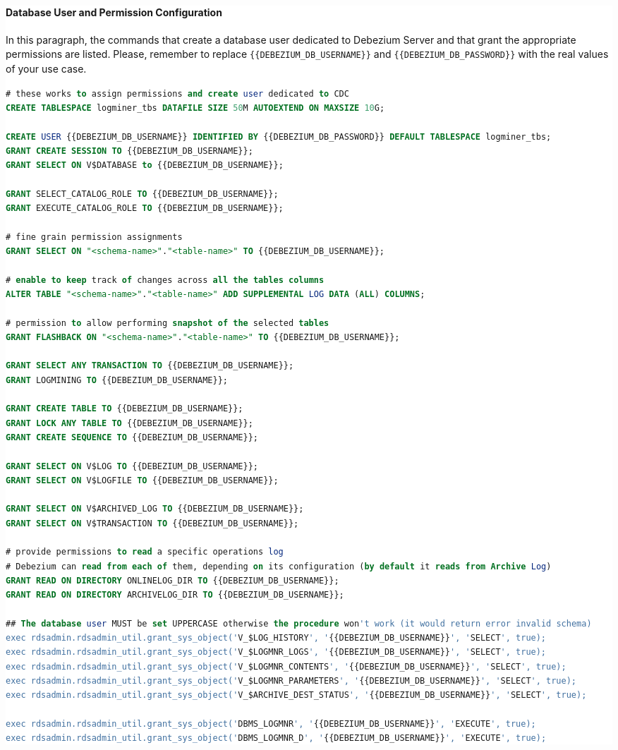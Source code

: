 #### Database User and Permission Configuration

In this paragraph, the commands that create a database user dedicated to Debezium Server and that grant the appropriate permissions are listed.
Please, remember to replace `{{DEBEZIUM_DB_USERNAME}}` and `{{DEBEZIUM_DB_PASSWORD}}` with the real values of your use case.

```sql
# these works to assign permissions and create user dedicated to CDC
CREATE TABLESPACE logminer_tbs DATAFILE SIZE 50M AUTOEXTEND ON MAXSIZE 10G;

CREATE USER {{DEBEZIUM_DB_USERNAME}} IDENTIFIED BY {{DEBEZIUM_DB_PASSWORD}} DEFAULT TABLESPACE logminer_tbs;
GRANT CREATE SESSION TO {{DEBEZIUM_DB_USERNAME}};
GRANT SELECT ON V$DATABASE to {{DEBEZIUM_DB_USERNAME}};

GRANT SELECT_CATALOG_ROLE TO {{DEBEZIUM_DB_USERNAME}};
GRANT EXECUTE_CATALOG_ROLE TO {{DEBEZIUM_DB_USERNAME}};

# fine grain permission assignments
GRANT SELECT ON "<schema-name>"."<table-name>" TO {{DEBEZIUM_DB_USERNAME}};

# enable to keep track of changes across all the tables columns
ALTER TABLE "<schema-name>"."<table-name>" ADD SUPPLEMENTAL LOG DATA (ALL) COLUMNS;

# permission to allow performing snapshot of the selected tables 
GRANT FLASHBACK ON "<schema-name>"."<table-name>" TO {{DEBEZIUM_DB_USERNAME}};

GRANT SELECT ANY TRANSACTION TO {{DEBEZIUM_DB_USERNAME}};
GRANT LOGMINING TO {{DEBEZIUM_DB_USERNAME}};

GRANT CREATE TABLE TO {{DEBEZIUM_DB_USERNAME}}; 
GRANT LOCK ANY TABLE TO {{DEBEZIUM_DB_USERNAME}}; 
GRANT CREATE SEQUENCE TO {{DEBEZIUM_DB_USERNAME}}; 

GRANT SELECT ON V$LOG TO {{DEBEZIUM_DB_USERNAME}};
GRANT SELECT ON V$LOGFILE TO {{DEBEZIUM_DB_USERNAME}};

GRANT SELECT ON V$ARCHIVED_LOG TO {{DEBEZIUM_DB_USERNAME}};
GRANT SELECT ON V$TRANSACTION TO {{DEBEZIUM_DB_USERNAME}};

# provide permissions to read a specific operations log
# Debezium can read from each of them, depending on its configuration (by default it reads from Archive Log)
GRANT READ ON DIRECTORY ONLINELOG_DIR TO {{DEBEZIUM_DB_USERNAME}};
GRANT READ ON DIRECTORY ARCHIVELOG_DIR TO {{DEBEZIUM_DB_USERNAME}};

## The database user MUST be set UPPERCASE otherwise the procedure won't work (it would return error invalid schema)
exec rdsadmin.rdsadmin_util.grant_sys_object('V_$LOG_HISTORY', '{{DEBEZIUM_DB_USERNAME}}', 'SELECT', true);
exec rdsadmin.rdsadmin_util.grant_sys_object('V_$LOGMNR_LOGS', '{{DEBEZIUM_DB_USERNAME}}', 'SELECT', true);
exec rdsadmin.rdsadmin_util.grant_sys_object('V_$LOGMNR_CONTENTS', '{{DEBEZIUM_DB_USERNAME}}', 'SELECT', true);
exec rdsadmin.rdsadmin_util.grant_sys_object('V_$LOGMNR_PARAMETERS', '{{DEBEZIUM_DB_USERNAME}}', 'SELECT', true);
exec rdsadmin.rdsadmin_util.grant_sys_object('V_$ARCHIVE_DEST_STATUS', '{{DEBEZIUM_DB_USERNAME}}', 'SELECT', true);

exec rdsadmin.rdsadmin_util.grant_sys_object('DBMS_LOGMNR', '{{DEBEZIUM_DB_USERNAME}}', 'EXECUTE', true);
exec rdsadmin.rdsadmin_util.grant_sys_object('DBMS_LOGMNR_D', '{{DEBEZIUM_DB_USERNAME}}', 'EXECUTE', true);
```